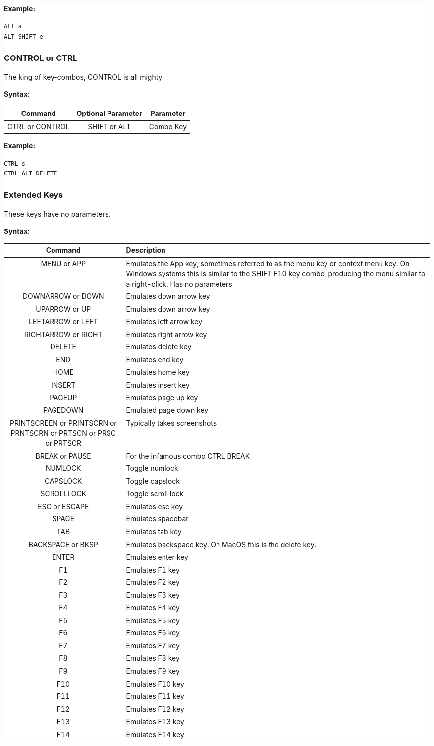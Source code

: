 <b>Example:</b>
```
ALT a
ALT SHIFT e
```

### CONTROL or CTRL

The king of key-combos, CONTROL is all mighty.

<b>Syntax:</b>

Command | Optional Parameter | Parameter
:---: | :---: | :---:
CTRL or CONTROL | SHIFT or ALT | Combo Key

<b>Example:</b>
```
CTRL s
CTRL ALT DELETE
```

### Extended Keys

These keys have no parameters.

<b>Syntax:</b>

Command | Description
:---: | :---
MENU or APP | Emulates the App key, sometimes referred to as the menu key or context menu key. On Windows systems this is similar to the SHIFT F10 key combo, producing the menu similar to a right-click. Has no parameters
DOWNARROW or DOWN | Emulates down arrow key
UPARROW or UP | Emulates down arrow key
LEFTARROW or LEFT | Emulates left arrow key
RIGHTARROW or RIGHT | Emulates right arrow key
DELETE | Emulates delete key
END | Emulates end key
HOME | Emulates home key
INSERT | Emulates insert key
PAGEUP | Emulates page up key
PAGEDOWN | Emulated page down key
PRINTSCREEN or PRINTSCRN or PRNTSCRN or PRTSCN or PRSC or PRTSCR | Typically takes screenshots
BREAK or PAUSE | For the infamous combo CTRL BREAK
NUMLOCK | Toggle numlock
CAPSLOCK | Toggle capslock
SCROLLLOCK | Toggle scroll lock
ESC or ESCAPE | Emulates esc key
SPACE | Emulates spacebar
TAB | Emulates tab key
BACKSPACE or BKSP | Emulates backspace key. On MacOS this is the delete key.
ENTER | Emulates enter key
F1 | Emulates F1 key
F2 | Emulates F2 key
F3 | Emulates F3 key
F4 | Emulates F4 key
F5 | Emulates F5 key
F6 | Emulates F6 key
F7 | Emulates F7 key
F8 | Emulates F8 key
F9 | Emulates F9 key
F10 | Emulates F10 key
F11 | Emulates F11 key
F12 | Emulates F12 key
F13 | Emulates F13 key
F14 | Emulates F14 key